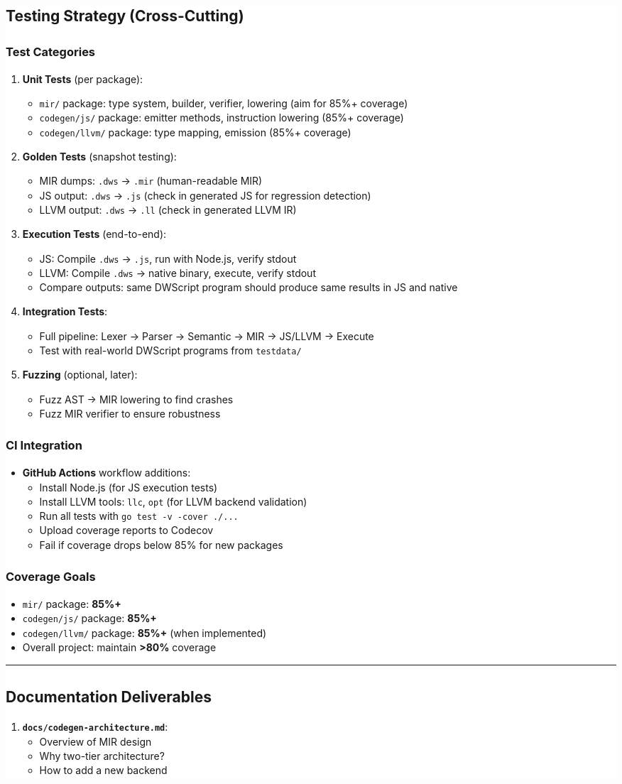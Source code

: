 
## Testing Strategy (Cross-Cutting)

### Test Categories

1. **Unit Tests** (per package):
   - `mir/` package: type system, builder, verifier, lowering (aim for 85%+ coverage)
   - `codegen/js/` package: emitter methods, instruction lowering (85%+ coverage)
   - `codegen/llvm/` package: type mapping, emission (85%+ coverage)

2. **Golden Tests** (snapshot testing):
   - MIR dumps: `.dws` → `.mir` (human-readable MIR)
   - JS output: `.dws` → `.js` (check in generated JS for regression detection)
   - LLVM output: `.dws` → `.ll` (check in generated LLVM IR)

3. **Execution Tests** (end-to-end):
   - JS: Compile `.dws` → `.js`, run with Node.js, verify stdout
   - LLVM: Compile `.dws` → native binary, execute, verify stdout
   - Compare outputs: same DWScript program should produce same results in JS and native

4. **Integration Tests**:
   - Full pipeline: Lexer → Parser → Semantic → MIR → JS/LLVM → Execute
   - Test with real-world DWScript programs from `testdata/`

5. **Fuzzing** (optional, later):
   - Fuzz AST → MIR lowering to find crashes
   - Fuzz MIR verifier to ensure robustness

### CI Integration

- **GitHub Actions** workflow additions:
  - Install Node.js (for JS execution tests)
  - Install LLVM tools: `llc`, `opt` (for LLVM backend validation)
  - Run all tests with `go test -v -cover ./...`
  - Upload coverage reports to Codecov
  - Fail if coverage drops below 85% for new packages

### Coverage Goals

- `mir/` package: **85%+**
- `codegen/js/` package: **85%+**
- `codegen/llvm/` package: **85%+** (when implemented)
- Overall project: maintain **>80%** coverage

---

## Documentation Deliverables

1. **`docs/codegen-architecture.md`**:
   - Overview of MIR design
   - Why two-tier architecture?
   - How to add a new backend
